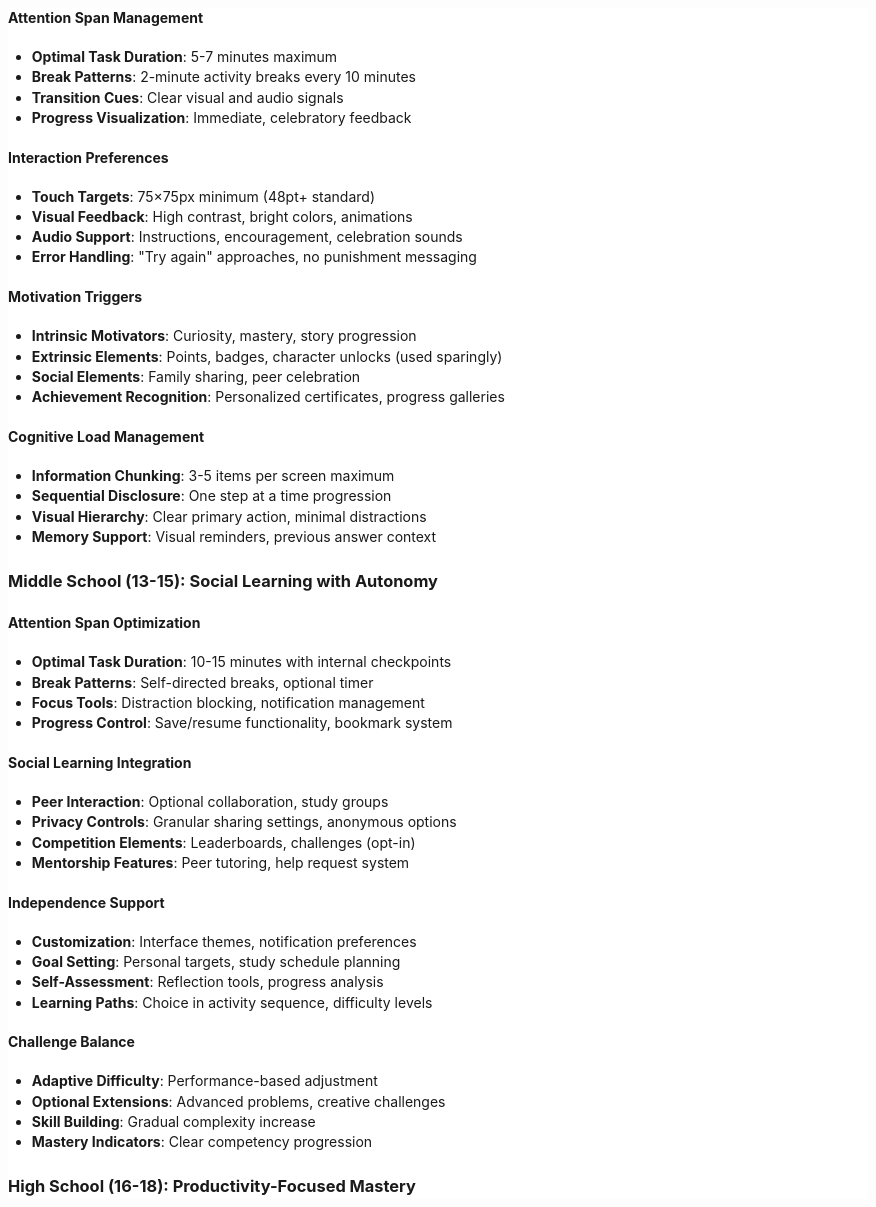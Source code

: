 #### Attention Span Management
- **Optimal Task Duration**: 5-7 minutes maximum
- **Break Patterns**: 2-minute activity breaks every 10 minutes
- **Transition Cues**: Clear visual and audio signals
- **Progress Visualization**: Immediate, celebratory feedback

#### Interaction Preferences
- **Touch Targets**: 75×75px minimum (48pt+ standard)
- **Visual Feedback**: High contrast, bright colors, animations
- **Audio Support**: Instructions, encouragement, celebration sounds
- **Error Handling**: "Try again" approaches, no punishment messaging

#### Motivation Triggers
- **Intrinsic Motivators**: Curiosity, mastery, story progression
- **Extrinsic Elements**: Points, badges, character unlocks (used sparingly)
- **Social Elements**: Family sharing, peer celebration
- **Achievement Recognition**: Personalized certificates, progress galleries

#### Cognitive Load Management
- **Information Chunking**: 3-5 items per screen maximum
- **Sequential Disclosure**: One step at a time progression
- **Visual Hierarchy**: Clear primary action, minimal distractions
- **Memory Support**: Visual reminders, previous answer context

### Middle School (13-15): Social Learning with Autonomy

#### Attention Span Optimization
- **Optimal Task Duration**: 10-15 minutes with internal checkpoints
- **Break Patterns**: Self-directed breaks, optional timer
- **Focus Tools**: Distraction blocking, notification management
- **Progress Control**: Save/resume functionality, bookmark system

#### Social Learning Integration
- **Peer Interaction**: Optional collaboration, study groups
- **Privacy Controls**: Granular sharing settings, anonymous options
- **Competition Elements**: Leaderboards, challenges (opt-in)
- **Mentorship Features**: Peer tutoring, help request system

#### Independence Support
- **Customization**: Interface themes, notification preferences
- **Goal Setting**: Personal targets, study schedule planning
- **Self-Assessment**: Reflection tools, progress analysis
- **Learning Paths**: Choice in activity sequence, difficulty levels

#### Challenge Balance
- **Adaptive Difficulty**: Performance-based adjustment
- **Optional Extensions**: Advanced problems, creative challenges
- **Skill Building**: Gradual complexity increase
- **Mastery Indicators**: Clear competency progression

### High School (16-18): Productivity-Focused Mastery
